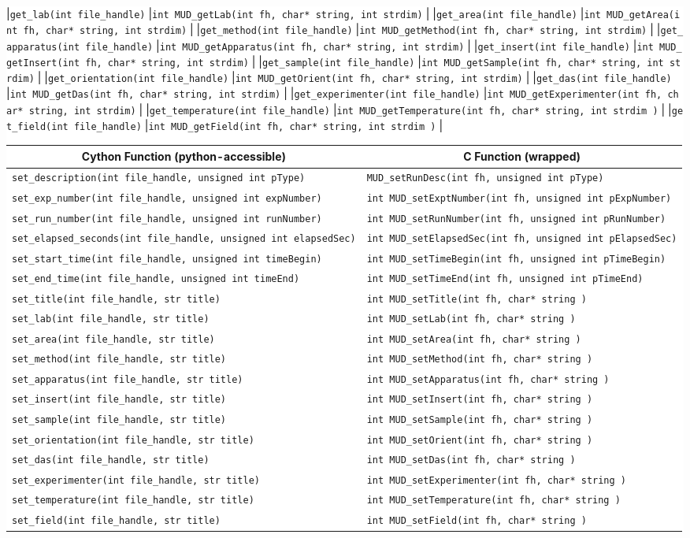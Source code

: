 |`get_lab(int file_handle)` |`int MUD_getLab(int fh, char* string, int strdim)` |
|`get_area(int file_handle)` |`int MUD_getArea(int fh, char* string, int strdim)` |
|`get_method(int file_handle)` |`int MUD_getMethod(int fh, char* string, int strdim)` |
|`get_apparatus(int file_handle)` |`int MUD_getApparatus(int fh, char* string, int strdim)` |
|`get_insert(int file_handle)` |`int MUD_getInsert(int fh, char* string, int strdim)` |
|`get_sample(int file_handle)` |`int MUD_getSample(int fh, char* string, int strdim)` |
|`get_orientation(int file_handle)` |`int MUD_getOrient(int fh, char* string, int strdim)` |
|`get_das(int file_handle)` |`int MUD_getDas(int fh, char* string, int strdim)` |
|`get_experimenter(int file_handle)` |`int MUD_getExperimenter(int fh, char* string, int strdim)` |
|`get_temperature(int file_handle)` |`int MUD_getTemperature(int fh, char* string, int strdim )` |
|`get_field(int file_handle)` |`int MUD_getField(int fh, char* string, int strdim )` |

|Cython Function (python-accessible) |C Function (wrapped) |
| -------- | -------- |
|`set_description(int file_handle, unsigned int pType)` |`MUD_setRunDesc(int fh, unsigned int pType)` |
|`set_exp_number(int file_handle, unsigned int expNumber)` |`int MUD_setExptNumber(int fh, unsigned int pExpNumber)` |
|`set_run_number(int file_handle, unsigned int runNumber)` |`int MUD_setRunNumber(int fh, unsigned int pRunNumber)` |
|`set_elapsed_seconds(int file_handle, unsigned int elapsedSec)` |`int MUD_setElapsedSec(int fh, unsigned int pElapsedSec)` |
|`set_start_time(int file_handle, unsigned int timeBegin)` |`int MUD_setTimeBegin(int fh, unsigned int pTimeBegin)` |
|`set_end_time(int file_handle, unsigned int timeEnd)` |`int MUD_setTimeEnd(int fh, unsigned int pTimeEnd)` |
|`set_title(int file_handle, str title)` |`int MUD_setTitle(int fh, char* string )` |
|`set_lab(int file_handle, str title)` |`int MUD_setLab(int fh, char* string )` |
|`set_area(int file_handle, str title)` |`int MUD_setArea(int fh, char* string )` |
|`set_method(int file_handle, str title)` |`int MUD_setMethod(int fh, char* string )` |
|`set_apparatus(int file_handle, str title)` |`int MUD_setApparatus(int fh, char* string )` |
|`set_insert(int file_handle, str title)` |`int MUD_setInsert(int fh, char* string )` |
|`set_sample(int file_handle, str title)` |`int MUD_setSample(int fh, char* string )` |
|`set_orientation(int file_handle, str title)` |`int MUD_setOrient(int fh, char* string )` |
|`set_das(int file_handle, str title)` |`int MUD_setDas(int fh, char* string )` |
|`set_experimenter(int file_handle, str title)` |`int MUD_setExperimenter(int fh, char* string )` |
|`set_temperature(int file_handle, str title)` |`int MUD_setTemperature(int fh, char* string )` |
|`set_field(int file_handle, str title)` |`int MUD_setField(int fh, char* string )` |

